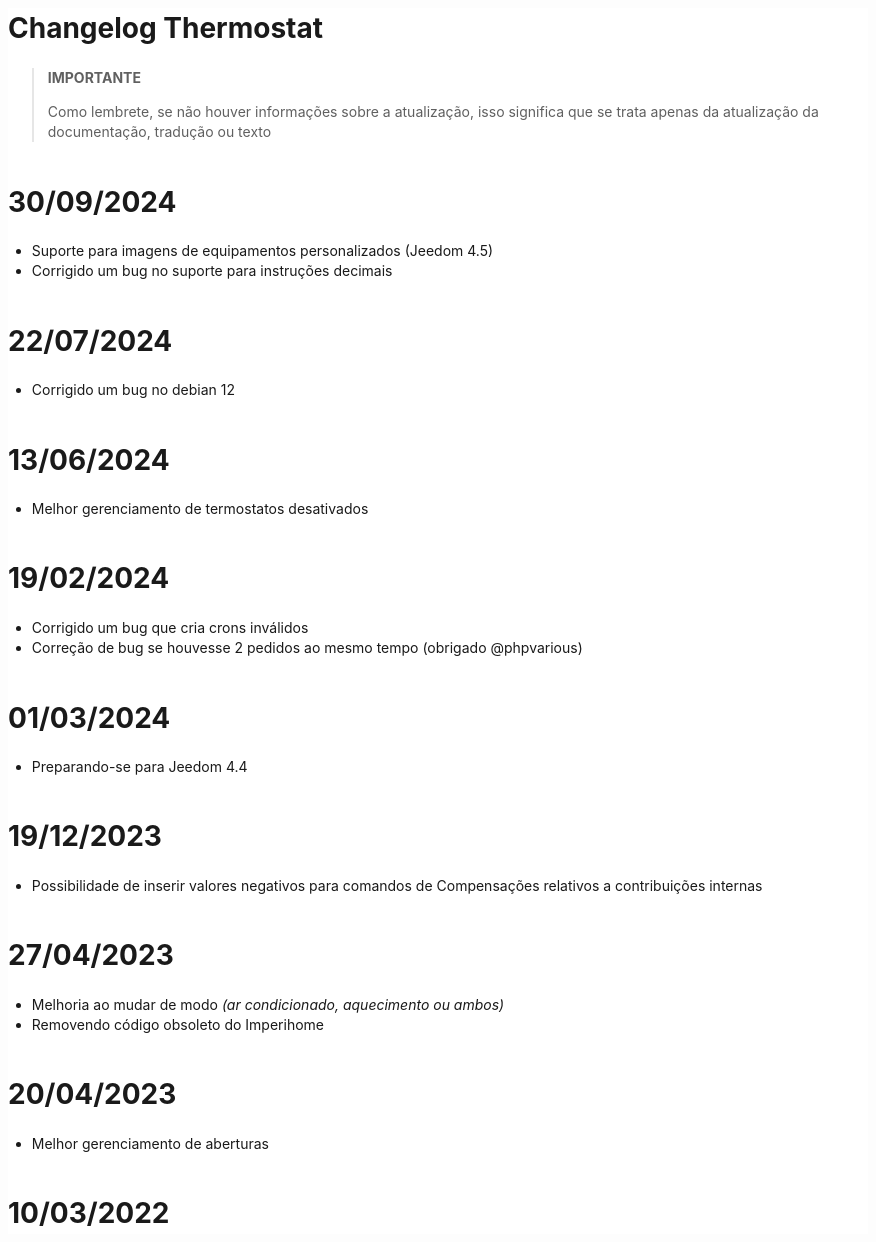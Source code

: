 # Changelog Thermostat

>**IMPORTANTE**
>
>Como lembrete, se não houver informações sobre a atualização, isso significa que se trata apenas da atualização da documentação, tradução ou texto

# 30/09/2024

- Suporte para imagens de equipamentos personalizados (Jeedom 4.5)
- Corrigido um bug no suporte para instruções decimais

# 22/07/2024

- Corrigido um bug no debian 12

# 13/06/2024

- Melhor gerenciamento de termostatos desativados

# 19/02/2024

- Corrigido um bug que cria crons inválidos
- Correção de bug se houvesse 2 pedidos ao mesmo tempo (obrigado @phpvarious)

# 01/03/2024

- Preparando-se para Jeedom 4.4

# 19/12/2023

- Possibilidade de inserir valores negativos para comandos de Compensações relativos a contribuições internas

# 27/04/2023

- Melhoria ao mudar de modo *(ar condicionado, aquecimento ou ambos)*
- Removendo código obsoleto do Imperihome

# 20/04/2023

- Melhor gerenciamento de aberturas

# 10/03/2022
